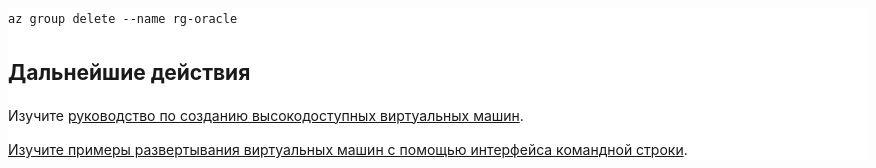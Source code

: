 ```azurecli
az group delete --name rg-oracle
```

## <a name="next-steps"></a>Дальнейшие действия

Изучите [руководство по созданию высокодоступных виртуальных машин](../../linux/create-cli-complete.md).

[Изучите примеры развертывания виртуальных машин с помощью интерфейса командной строки](../../linux/cli-samples.md).
